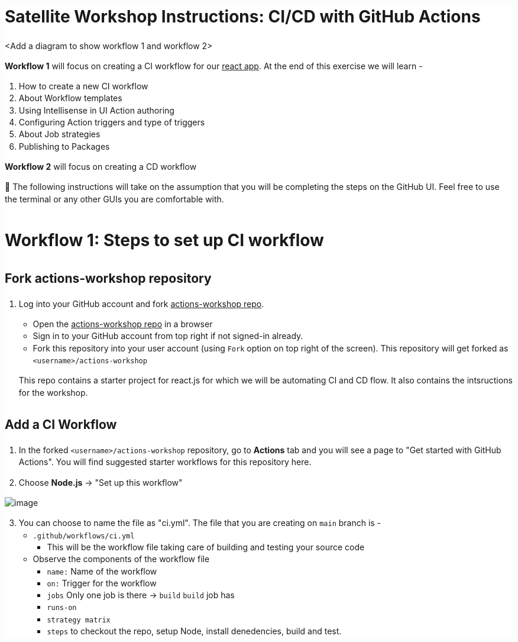 # Satellite Workshop Instructions: CI/CD with GitHub Actions

<Add a diagram to show workflow 1 and workflow 2>

**Workflow 1** will focus on creating a CI workflow for our [react app](react-app.md). 
At the end of this exercise we will learn -
1. How to create a new CI workflow 
2. About Workflow templates 
3. Using Intellisense in UI Action authoring  
4. Configuring Action triggers and type of triggers 
5. About Job strategies 
6. Publishing to Packages  

**Workflow 2** will focus on creating a CD workflow 

:bookmark: The following instructions will take on the assumption that you will be completing the steps on the GitHub UI. Feel free to use the terminal or any other GUIs you are comfortable with.


# Workflow 1: Steps to set up CI workflow

## Fork actions-workshop repository

1. Log into your GitHub account and fork [actions-workshop repo](https://github.com/kaverma/actions-workshop). 

    - Open the [actions-workshop repo](https://github.com/kaverma/actions-workshop) in a browser
    - Sign in to your GitHub account from top right if not signed-in already.
    - Fork this repository into your user account (using `Fork` option on top right of the screen). This repository will get forked as `<username>/actions-workshop`
    
    This repo contains a starter project for react.js for which we will be automating CI and CD flow. It also contains the intsructions for the workshop.
  

## Add a CI Workflow

1. In the forked `<username>/actions-workshop` repository, go to **Actions** tab and you will see a page to "Get started with GitHub Actions". You will find suggested starter workflows for this repository here.

2. Choose **Node.js** -> "Set up this workflow"
<img width="434" alt="image" src="https://user-images.githubusercontent.com/25735209/111957403-f9685000-8b11-11eb-98a3-b3782e813550.png">

3. You can choose to name the file as "ci.yml". The file that you are creating on `main` branch is - 
    - `.github/workflows/ci.yml`
      - This will be the workflow file taking care of building and testing your source code
    - Observe the components of the workflow file
        - `name:` Name of the workflow
        - `on:` Trigger for the workflow
        - `jobs` Only one job is there -> `build`
        `build` job has 
        - `runs-on` 
        - `strategy matrix`
        - `steps` to checkout the repo, setup Node, install denedencies, build and test.
     